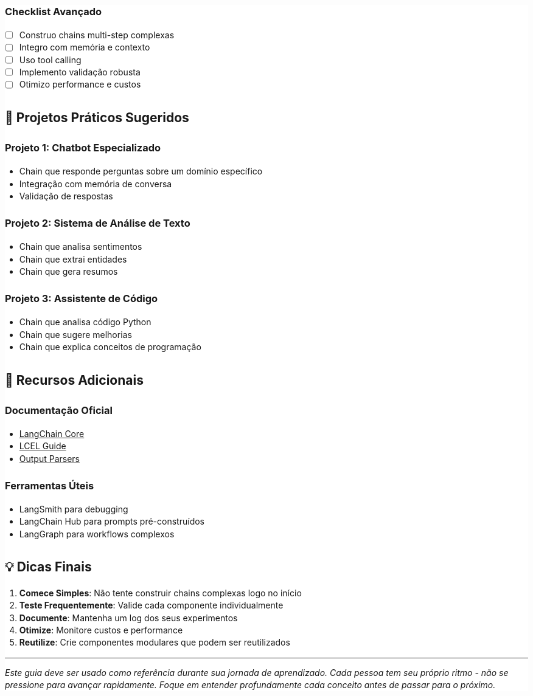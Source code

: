 ### **Checklist Avançado**
- [ ] Construo chains multi-step complexas
- [ ] Integro com memória e contexto
- [ ] Uso tool calling
- [ ] Implemento validação robusta
- [ ] Otimizo performance e custos

## 🎯 Projetos Práticos Sugeridos

### **Projeto 1: Chatbot Especializado**
- Chain que responde perguntas sobre um domínio específico
- Integração com memória de conversa
- Validação de respostas

### **Projeto 2: Sistema de Análise de Texto**
- Chain que analisa sentimentos
- Chain que extrai entidades
- Chain que gera resumos

### **Projeto 3: Assistente de Código**
- Chain que analisa código Python
- Chain que sugere melhorias
- Chain que explica conceitos de programação

## 🔧 Recursos Adicionais

### **Documentação Oficial**
- [LangChain Core](https://python.langchain.com/docs/langchain_core)
- [LCEL Guide](https://python.langchain.com/docs/langchain_core/expression_language/)
- [Output Parsers](https://python.langchain.com/docs/modules/model_io/output_parsers/)

### **Ferramentas Úteis**
- LangSmith para debugging
- LangChain Hub para prompts pré-construídos
- LangGraph para workflows complexos

## 💡 Dicas Finais

1. **Comece Simples**: Não tente construir chains complexas logo no início
2. **Teste Frequentemente**: Valide cada componente individualmente
3. **Documente**: Mantenha um log dos seus experimentos
4. **Otimize**: Monitore custos e performance
5. **Reutilize**: Crie componentes modulares que podem ser reutilizados

---

*Este guia deve ser usado como referência durante sua jornada de aprendizado. Cada pessoa tem seu próprio ritmo - não se pressione para avançar rapidamente. Foque em entender profundamente cada conceito antes de passar para o próximo.*